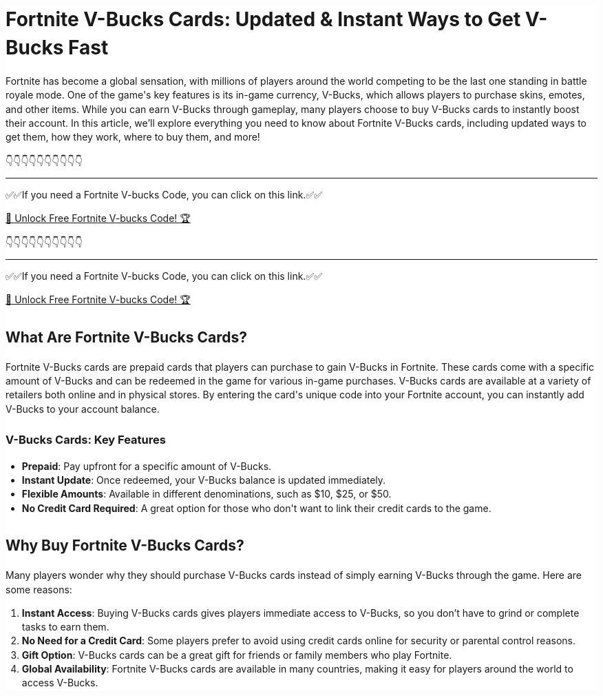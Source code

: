 # Fortnite V-Bucks Cards: Updated & Instant Ways to Get V-Bucks Fast

Fortnite has become a global sensation, with millions of players around the world competing to be the last one standing in battle royale mode. One of the game's key features is its in-game currency, V-Bucks, which allows players to purchase skins, emotes, and other items. While you can earn V-Bucks through gameplay, many players choose to buy V-Bucks cards to instantly boost their account. In this article, we’ll explore everything you need to know about Fortnite V-Bucks cards, including updated ways to get them, how they work, where to buy them, and more!


👇👇👇👇👇👇👇👇👇👇

---

✅✅If you need a  Fortnite V-bucks Code, you can click on this link.✅✅

[🚀 Unlock Free Fortnite V-bucks Code! 🏆 ](https://therewardgate.com/free-fortnite-code/)


👇👇👇👇👇👇👇👇👇👇

---

✅✅If you need a  Fortnite V-bucks Code, you can click on this link.✅✅

[🚀 Unlock Free Fortnite V-bucks Code! 🏆 ](https://therewardgate.com/free-fortnite-code/)


## What Are Fortnite V-Bucks Cards?

Fortnite V-Bucks cards are prepaid cards that players can purchase to gain V-Bucks in Fortnite. These cards come with a specific amount of V-Bucks and can be redeemed in the game for various in-game purchases. V-Bucks cards are available at a variety of retailers both online and in physical stores. By entering the card's unique code into your Fortnite account, you can instantly add V-Bucks to your account balance.

### V-Bucks Cards: Key Features

- **Prepaid**: Pay upfront for a specific amount of V-Bucks.
- **Instant Update**: Once redeemed, your V-Bucks balance is updated immediately.
- **Flexible Amounts**: Available in different denominations, such as $10, $25, or $50.
- **No Credit Card Required**: A great option for those who don't want to link their credit cards to the game.

## Why Buy Fortnite V-Bucks Cards?

Many players wonder why they should purchase V-Bucks cards instead of simply earning V-Bucks through the game. Here are some reasons:

1. **Instant Access**: Buying V-Bucks cards gives players immediate access to V-Bucks, so you don’t have to grind or complete tasks to earn them.
2. **No Need for a Credit Card**: Some players prefer to avoid using credit cards online for security or parental control reasons.
3. **Gift Option**: V-Bucks cards can be a great gift for friends or family members who play Fortnite.
4. **Global Availability**: Fortnite V-Bucks cards are available in many countries, making it easy for players around the world to access V-Bucks.
